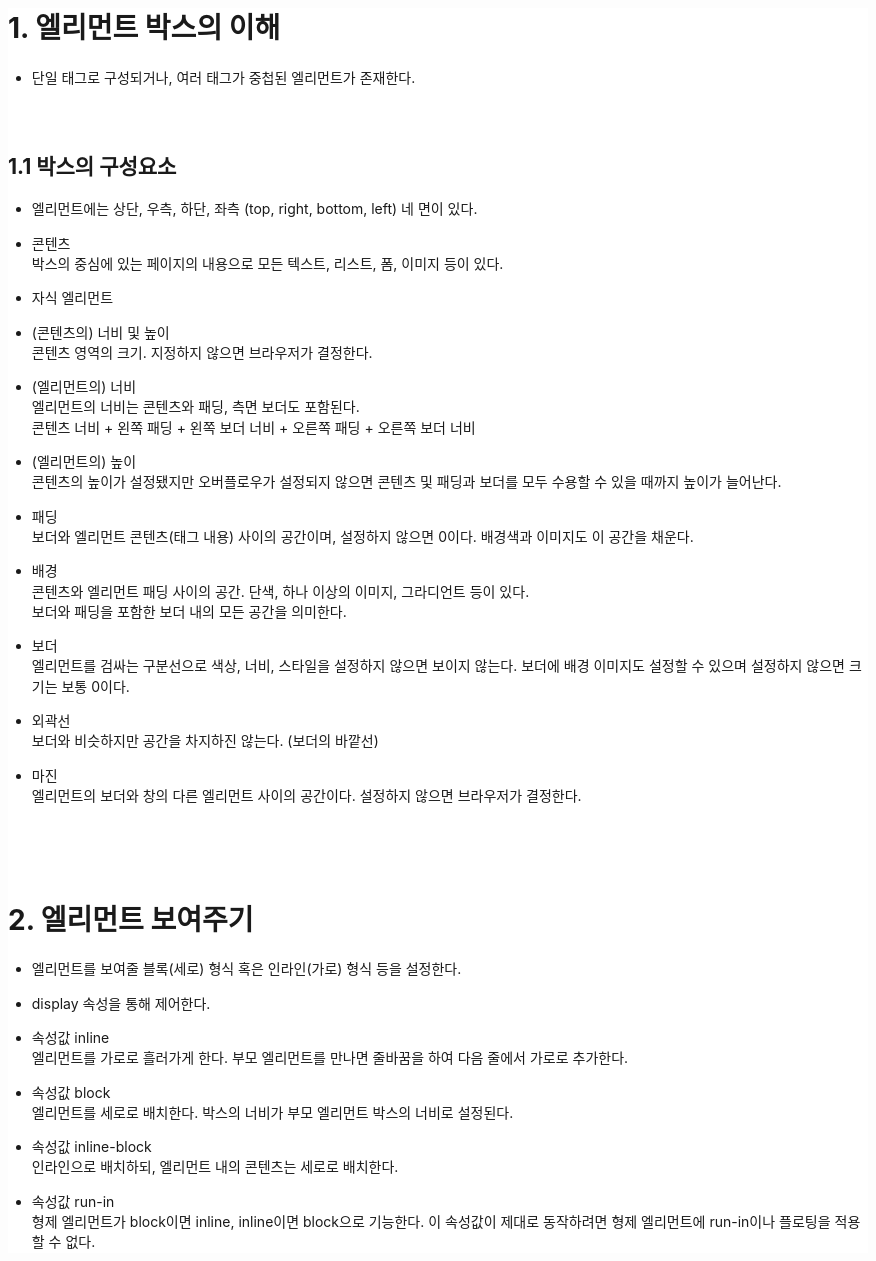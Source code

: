 # 1. 엘리먼트 박스의 이해
* 단일 태그로 구성되거나, 여러 태그가 중첩된 엘리먼트가 존재한다. <br>
<br>

## 1.1 박스의 구성요소
* 엘리먼트에는 상단, 우측, 하단, 좌측 (top, right, bottom, left) 네 면이 있다. <br>

* 콘텐츠 <br>
    박스의 중심에 있는 페이지의 내용으로 모든 텍스트, 리스트, 폼, 이미지 등이 있다. <br>

* 자식 엘리먼트 <br>

* (콘텐츠의) 너비 및 높이 <br>
    콘텐츠 영역의 크기. 지정하지 않으면 브라우저가 결정한다.

* (엘리먼트의) 너비<br>
    엘리먼트의 너비는 콘텐츠와 패딩, 측면 보더도 포함된다. <br>
    콘텐츠 너비 + 왼쪽 패딩 + 왼쪽 보더 너비 + 오른쪽 패딩 + 오른쪽 보더 너비<br>

* (엘리먼트의) 높이 <br>
    콘텐츠의 높이가 설정됐지만 오버플로우가 설정되지 않으면 콘텐츠 및 패딩과 보더를 모두 수용할 수 있을 때까지 높이가 늘어난다. <br>

* 패딩 <br>
    보더와 엘리먼트 콘텐츠(태그 내용) 사이의 공간이며, 설정하지 않으면 0이다. 배경색과 이미지도 이 공간을 채운다. <br>

* 배경 <br>
    콘텐츠와 엘리먼트 패딩 사이의 공간. 단색, 하나 이상의 이미지, 그라디언트 등이 있다. <br>
    보더와 패딩을 포함한 보더 내의 모든 공간을 의미한다. <br>

* 보더 <br>
    엘리먼트를 검싸는 구분선으로 색상, 너비, 스타일을 설정하지 않으면 보이지 않는다. 보더에 배경 이미지도 설정할 수 있으며 설정하지 않으면 크기는 보통 0이다. <br>

* 외곽선 <br>
    보더와 비슷하지만 공간을 차지하진 않는다. (보더의 바깥선)

* 마진 <br>
    엘리먼트의 보더와 창의 다른 엘리먼트 사이의 공간이다. 설정하지 않으면 브라우저가 결정한다. <br>

<br><br>

# 2. 엘리먼트 보여주기
* 엘리먼트를 보여줄 블록(세로) 형식 혹은 인라인(가로) 형식 등을 설정한다. <br>

* display 속성을 통해 제어한다. <br>

* 속성값 inline <br>
    엘리먼트를 가로로 흘러가게 한다. 부모 엘리먼트를 만나면 줄바꿈을 하여 다음 줄에서 가로로 추가한다. 

* 속성값 block <br>
    엘리먼트를 세로로 배치한다. 박스의 너비가 부모 엘리먼트 박스의 너비로 설정된다. 

* 속성값 inline-block <br>
    인라인으로 배치하되, 엘리먼트 내의 콘텐츠는 세로로 배치한다.

* 속성값 run-in <br>
    형제 엘리먼트가 block이면 inline, inline이면 block으로 기능한다. 이 속성값이 제대로 동작하려면 형제 엘리먼트에 run-in이나 플로팅을 적용할 수 없다.

